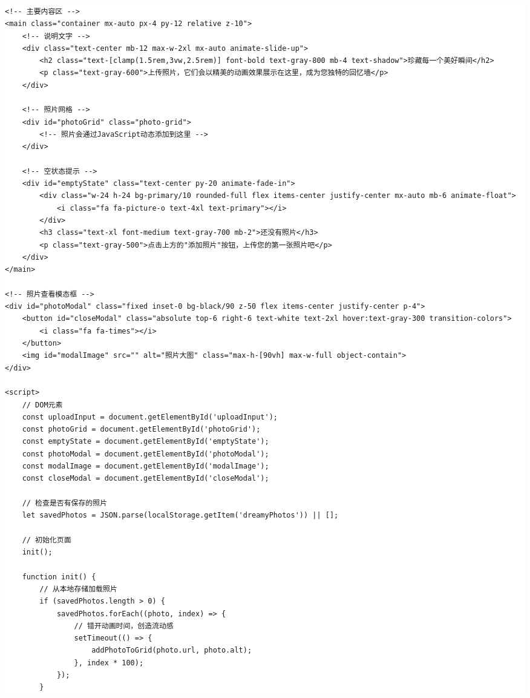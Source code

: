     <!-- 主要内容区 -->
    <main class="container mx-auto px-4 py-12 relative z-10">
        <!-- 说明文字 -->
        <div class="text-center mb-12 max-w-2xl mx-auto animate-slide-up">
            <h2 class="text-[clamp(1.5rem,3vw,2.5rem)] font-bold text-gray-800 mb-4 text-shadow">珍藏每一个美好瞬间</h2>
            <p class="text-gray-600">上传照片，它们会以精美的动画效果展示在这里，成为您独特的回忆墙</p>
        </div>
        
        <!-- 照片网格 -->
        <div id="photoGrid" class="photo-grid">
            <!-- 照片会通过JavaScript动态添加到这里 -->
        </div>
        
        <!-- 空状态提示 -->
        <div id="emptyState" class="text-center py-20 animate-fade-in">
            <div class="w-24 h-24 bg-primary/10 rounded-full flex items-center justify-center mx-auto mb-6 animate-float">
                <i class="fa fa-picture-o text-4xl text-primary"></i>
            </div>
            <h3 class="text-xl font-medium text-gray-700 mb-2">还没有照片</h3>
            <p class="text-gray-500">点击上方的"添加照片"按钮，上传您的第一张照片吧</p>
        </div>
    </main>

    <!-- 照片查看模态框 -->
    <div id="photoModal" class="fixed inset-0 bg-black/90 z-50 flex items-center justify-center p-4">
        <button id="closeModal" class="absolute top-6 right-6 text-white text-2xl hover:text-gray-300 transition-colors">
            <i class="fa fa-times"></i>
        </button>
        <img id="modalImage" src="" alt="照片大图" class="max-h-[90vh] max-w-full object-contain">
    </div>

    <script>
        // DOM元素
        const uploadInput = document.getElementById('uploadInput');
        const photoGrid = document.getElementById('photoGrid');
        const emptyState = document.getElementById('emptyState');
        const photoModal = document.getElementById('photoModal');
        const modalImage = document.getElementById('modalImage');
        const closeModal = document.getElementById('closeModal');
        
        // 检查是否有保存的照片
        let savedPhotos = JSON.parse(localStorage.getItem('dreamyPhotos')) || [];
        
        // 初始化页面
        init();
        
        function init() {
            // 从本地存储加载照片
            if (savedPhotos.length > 0) {
                savedPhotos.forEach((photo, index) => {
                    // 错开动画时间，创造流动感
                    setTimeout(() => {
                        addPhotoToGrid(photo.url, photo.alt);
                    }, index * 100);
                });
            }
            